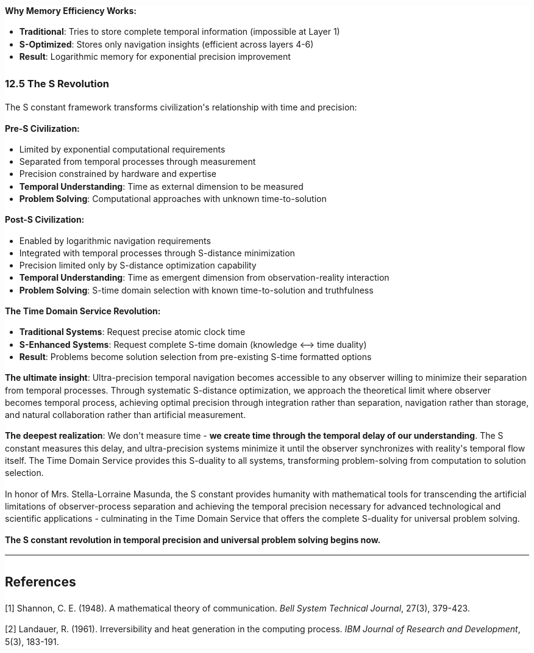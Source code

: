 **Why Memory Efficiency Works:**
- **Traditional**: Tries to store complete temporal information (impossible at Layer 1)
- **S-Optimized**: Stores only navigation insights (efficient across layers 4-6)
- **Result**: Logarithmic memory for exponential precision improvement

### 12.5 The S Revolution

The S constant framework transforms civilization's relationship with time and precision:

**Pre-S Civilization:**
- Limited by exponential computational requirements
- Separated from temporal processes through measurement
- Precision constrained by hardware and expertise
- **Temporal Understanding**: Time as external dimension to be measured
- **Problem Solving**: Computational approaches with unknown time-to-solution

**Post-S Civilization:**
- Enabled by logarithmic navigation requirements
- Integrated with temporal processes through S-distance minimization
- Precision limited only by S-distance optimization capability
- **Temporal Understanding**: Time as emergent dimension from observation-reality interaction
- **Problem Solving**: S-time domain selection with known time-to-solution and truthfulness

**The Time Domain Service Revolution:**
- **Traditional Systems**: Request precise atomic clock time
- **S-Enhanced Systems**: Request complete S-time domain (knowledge ⟷ time duality)
- **Result**: Problems become solution selection from pre-existing S-time formatted options

**The ultimate insight**: Ultra-precision temporal navigation becomes accessible to any observer willing to minimize their separation from temporal processes. Through systematic S-distance optimization, we approach the theoretical limit where observer becomes temporal process, achieving optimal precision through integration rather than separation, navigation rather than storage, and natural collaboration rather than artificial measurement.

**The deepest realization**: We don't measure time - **we create time through the temporal delay of our understanding**. The S constant measures this delay, and ultra-precision systems minimize it until the observer synchronizes with reality's temporal flow itself. The Time Domain Service provides this S-duality to all systems, transforming problem-solving from computation to solution selection.

In honor of Mrs. Stella-Lorraine Masunda, the S constant provides humanity with mathematical tools for transcending the artificial limitations of observer-process separation and achieving the temporal precision necessary for advanced technological and scientific applications - culminating in the Time Domain Service that offers the complete S-duality for universal problem solving.

**The S constant revolution in temporal precision and universal problem solving begins now.**

---

## References

[1] Shannon, C. E. (1948). A mathematical theory of communication. *Bell System Technical Journal*, 27(3), 379-423.

[2] Landauer, R. (1961). Irreversibility and heat generation in the computing process. *IBM Journal of Research and Development*, 5(3), 183-191.
